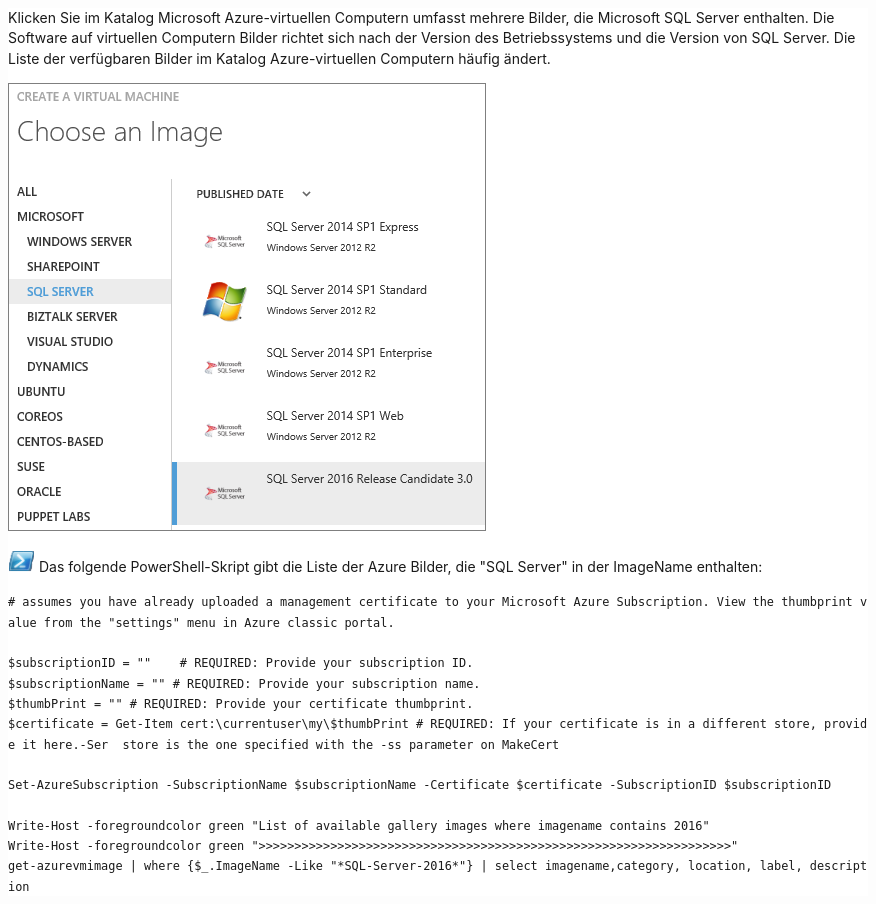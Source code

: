 Klicken Sie im Katalog Microsoft Azure-virtuellen Computern umfasst mehrere Bilder, die Microsoft SQL Server enthalten. Die Software auf virtuellen Computern Bilder richtet sich nach der Version des Betriebssystems und die Version von SQL Server. Die Liste der verfügbaren Bilder im Katalog Azure-virtuellen Computern häufig ändert.

![Abbildung der SQL Azure-virtuellen Computer-Katalog](./media/virtual-machines-windows-classic-ps-sql-bi/IC741367.png)

![PowerShell](./media/virtual-machines-windows-classic-ps-sql-bi/IC660119.gif) Das folgende PowerShell-Skript gibt die Liste der Azure Bilder, die "SQL Server" in der ImageName enthalten:

    # assumes you have already uploaded a management certificate to your Microsoft Azure Subscription. View the thumbprint value from the "settings" menu in Azure classic portal.

    $subscriptionID = ""    # REQUIRED: Provide your subscription ID.
    $subscriptionName = "" # REQUIRED: Provide your subscription name.
    $thumbPrint = "" # REQUIRED: Provide your certificate thumbprint.
    $certificate = Get-Item cert:\currentuser\my\$thumbPrint # REQUIRED: If your certificate is in a different store, provide it here.-Ser  store is the one specified with the -ss parameter on MakeCert

    Set-AzureSubscription -SubscriptionName $subscriptionName -Certificate $certificate -SubscriptionID $subscriptionID

    Write-Host -foregroundcolor green "List of available gallery images where imagename contains 2016"
    Write-Host -foregroundcolor green ">>>>>>>>>>>>>>>>>>>>>>>>>>>>>>>>>>>>>>>>>>>>>>>>>>>>>>>>>>>>>>>>>>"
    get-azurevmimage | where {$_.ImageName -Like "*SQL-Server-2016*"} | select imagename,category, location, label, description
